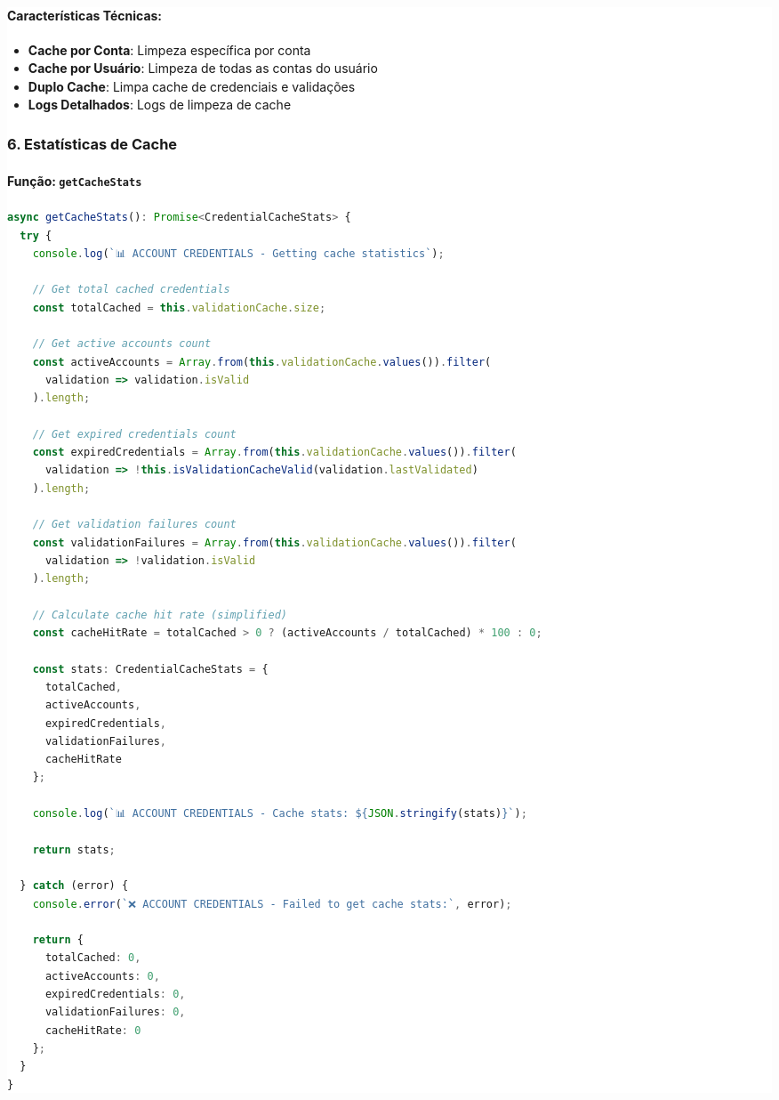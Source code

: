 #### **Características Técnicas**:
- **Cache por Conta**: Limpeza específica por conta
- **Cache por Usuário**: Limpeza de todas as contas do usuário
- **Duplo Cache**: Limpa cache de credenciais e validações
- **Logs Detalhados**: Logs de limpeza de cache

### **6. Estatísticas de Cache**

#### **Função**: `getCacheStats`

```typescript
async getCacheStats(): Promise<CredentialCacheStats> {
  try {
    console.log(`📊 ACCOUNT CREDENTIALS - Getting cache statistics`);
    
    // Get total cached credentials
    const totalCached = this.validationCache.size;
    
    // Get active accounts count
    const activeAccounts = Array.from(this.validationCache.values()).filter(
      validation => validation.isValid
    ).length;
    
    // Get expired credentials count
    const expiredCredentials = Array.from(this.validationCache.values()).filter(
      validation => !this.isValidationCacheValid(validation.lastValidated)
    ).length;
    
    // Get validation failures count
    const validationFailures = Array.from(this.validationCache.values()).filter(
      validation => !validation.isValid
    ).length;
    
    // Calculate cache hit rate (simplified)
    const cacheHitRate = totalCached > 0 ? (activeAccounts / totalCached) * 100 : 0;
    
    const stats: CredentialCacheStats = {
      totalCached,
      activeAccounts,
      expiredCredentials,
      validationFailures,
      cacheHitRate
    };
    
    console.log(`📊 ACCOUNT CREDENTIALS - Cache stats: ${JSON.stringify(stats)}`);
    
    return stats;
    
  } catch (error) {
    console.error(`❌ ACCOUNT CREDENTIALS - Failed to get cache stats:`, error);
    
    return {
      totalCached: 0,
      activeAccounts: 0,
      expiredCredentials: 0,
      validationFailures: 0,
      cacheHitRate: 0
    };
  }
}
```
